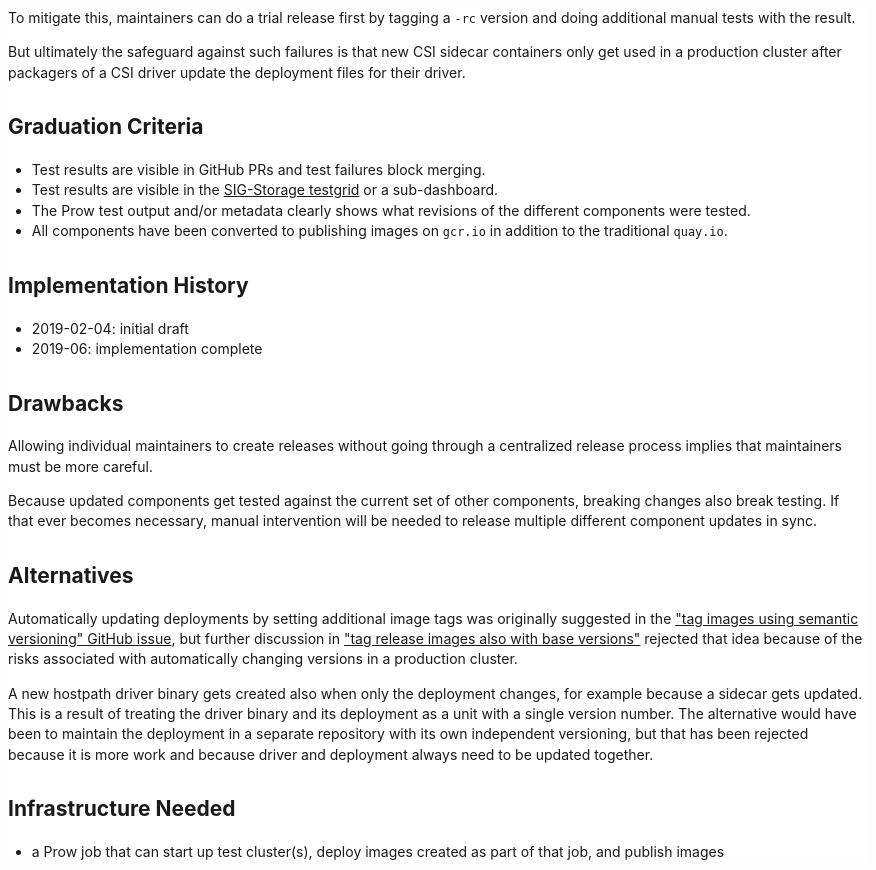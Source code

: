 To mitigate this, maintainers can do a trial release first by tagging
a `-rc` version and doing additional manual tests with the result.

But ultimately the safeguard against such failures is that new CSI
sidecar containers only get used in a production cluster after
packagers of a CSI driver update the deployment files for their
driver.

## Graduation Criteria

- Test results are visible in GitHub PRs and test failures block merging.
- Test results are visible in the [SIG-Storage
  testgrid](https://k8s-testgrid.appspot.com/sig-storage-kubernetes) or
  a sub-dashboard.
- The Prow test output and/or metadata clearly shows what revisions of the
  different components were tested.
- All components have been converted to publishing images on `gcr.io` in addition
  to the traditional `quay.io`.

## Implementation History

- 2019-02-04: initial draft
- 2019-06: implementation complete

## Drawbacks

Allowing individual maintainers to create releases without going
through a centralized release process implies that maintainers must be
more careful.

Because updated components get tested against the current set of other
components, breaking changes also break testing. If that ever becomes
necessary, manual intervention will be needed to release multiple
different component updates in sync.

## Alternatives

Automatically updating deployments by setting additional image tags
was originally suggested in the ["tag images using semantic
versioning" GitHub
issue](https://github.com/kubernetes-csi/driver-registrar/issues/77),
but further discussion in ["tag release images also with base
versions"](https://github.com/kubernetes-csi/csi-release-tools/issues/6)
rejected that idea because of the risks associated with automatically
changing versions in a production cluster.

A new hostpath driver binary gets created also when only the
deployment changes, for example because a sidecar gets updated. This
is a result of treating the driver binary and its deployment as a unit
with a single version number. The alternative would have been to
maintain the deployment in a separate repository with its own
independent versioning, but that has been rejected because it is more
work and because driver and deployment always need to be updated
together.

## Infrastructure Needed

* a Prow job that can start up test cluster(s), deploy images created as part of that job, and publish images
